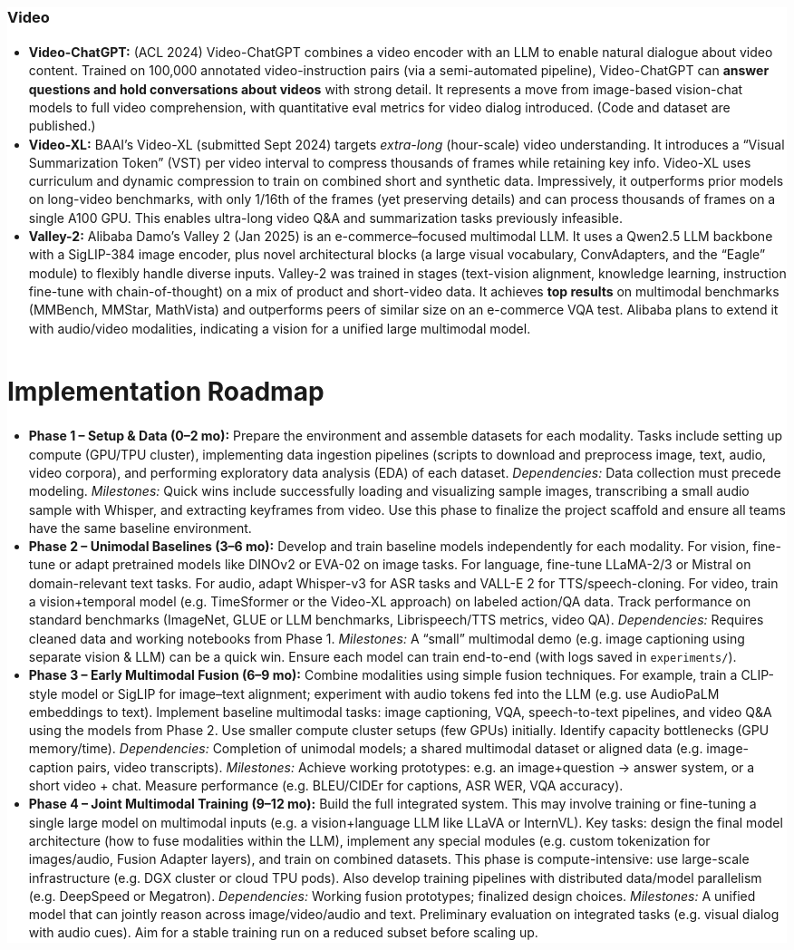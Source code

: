 ### Video

* **Video-ChatGPT:** (ACL 2024) Video-ChatGPT combines a video encoder with an LLM to enable natural dialogue about video content. Trained on 100,000 annotated video-instruction pairs (via a semi-automated pipeline), Video-ChatGPT can **answer questions and hold conversations about videos** with strong detail. It represents a move from image-based vision-chat models to full video comprehension, with quantitative eval metrics for video dialog introduced. (Code and dataset are published.)
* **Video-XL:** BAAI’s Video-XL (submitted Sept 2024) targets *extra-long* (hour-scale) video understanding. It introduces a “Visual Summarization Token” (VST) per video interval to compress thousands of frames while retaining key info. Video-XL uses curriculum and dynamic compression to train on combined short and synthetic data. Impressively, it outperforms prior models on long-video benchmarks, with only 1/16th of the frames (yet preserving details) and can process thousands of frames on a single A100 GPU. This enables ultra-long video Q\&A and summarization tasks previously infeasible.
* **Valley-2:** Alibaba Damo’s Valley 2 (Jan 2025) is an e-commerce–focused multimodal LLM. It uses a Qwen2.5 LLM backbone with a SigLIP-384 image encoder, plus novel architectural blocks (a large visual vocabulary, ConvAdapters, and the “Eagle” module) to flexibly handle diverse inputs. Valley-2 was trained in stages (text-vision alignment, knowledge learning, instruction fine-tune with chain-of-thought) on a mix of product and short-video data. It achieves **top results** on multimodal benchmarks (MMBench, MMStar, MathVista) and outperforms peers of similar size on an e-commerce VQA test. Alibaba plans to extend it with audio/video modalities, indicating a vision for a unified large multimodal model.

# Implementation Roadmap

* **Phase 1 – Setup & Data (0–2 mo):** Prepare the environment and assemble datasets for each modality. Tasks include setting up compute (GPU/TPU cluster), implementing data ingestion pipelines (scripts to download and preprocess image, text, audio, video corpora), and performing exploratory data analysis (EDA) of each dataset. *Dependencies:* Data collection must precede modeling. *Milestones:* Quick wins include successfully loading and visualizing sample images, transcribing a small audio sample with Whisper, and extracting keyframes from video. Use this phase to finalize the project scaffold and ensure all teams have the same baseline environment.
* **Phase 2 – Unimodal Baselines (3–6 mo):** Develop and train baseline models independently for each modality. For vision, fine-tune or adapt pretrained models like DINOv2 or EVA-02 on image tasks. For language, fine-tune LLaMA-2/3 or Mistral on domain-relevant text tasks. For audio, adapt Whisper-v3 for ASR tasks and VALL-E 2 for TTS/speech-cloning. For video, train a vision+temporal model (e.g. TimeSformer or the Video-XL approach) on labeled action/QA data. Track performance on standard benchmarks (ImageNet, GLUE or LLM benchmarks, Librispeech/TTS metrics, video QA). *Dependencies:* Requires cleaned data and working notebooks from Phase 1. *Milestones:* A “small” multimodal demo (e.g. image captioning using separate vision & LLM) can be a quick win. Ensure each model can train end-to-end (with logs saved in `experiments/`).
* **Phase 3 – Early Multimodal Fusion (6–9 mo):** Combine modalities using simple fusion techniques. For example, train a CLIP-style model or SigLIP for image–text alignment; experiment with audio tokens fed into the LLM (e.g. use AudioPaLM embeddings to text). Implement baseline multimodal tasks: image captioning, VQA, speech-to-text pipelines, and video Q\&A using the models from Phase 2. Use smaller compute cluster setups (few GPUs) initially. Identify capacity bottlenecks (GPU memory/time). *Dependencies:* Completion of unimodal models; a shared multimodal dataset or aligned data (e.g. image-caption pairs, video transcripts). *Milestones:* Achieve working prototypes: e.g. an image+question → answer system, or a short video + chat. Measure performance (e.g. BLEU/CIDEr for captions, ASR WER, VQA accuracy).
* **Phase 4 – Joint Multimodal Training (9–12 mo):** Build the full integrated system. This may involve training or fine-tuning a single large model on multimodal inputs (e.g. a vision+language LLM like LLaVA or InternVL). Key tasks: design the final model architecture (how to fuse modalities within the LLM), implement any special modules (e.g. custom tokenization for images/audio, Fusion Adapter layers), and train on combined datasets. This phase is compute-intensive: use large-scale infrastructure (e.g. DGX cluster or cloud TPU pods). Also develop training pipelines with distributed data/model parallelism (e.g. DeepSpeed or Megatron). *Dependencies:* Working fusion prototypes; finalized design choices. *Milestones:* A unified model that can jointly reason across image/video/audio and text. Preliminary evaluation on integrated tasks (e.g. visual dialog with audio cues). Aim for a stable training run on a reduced subset before scaling up.